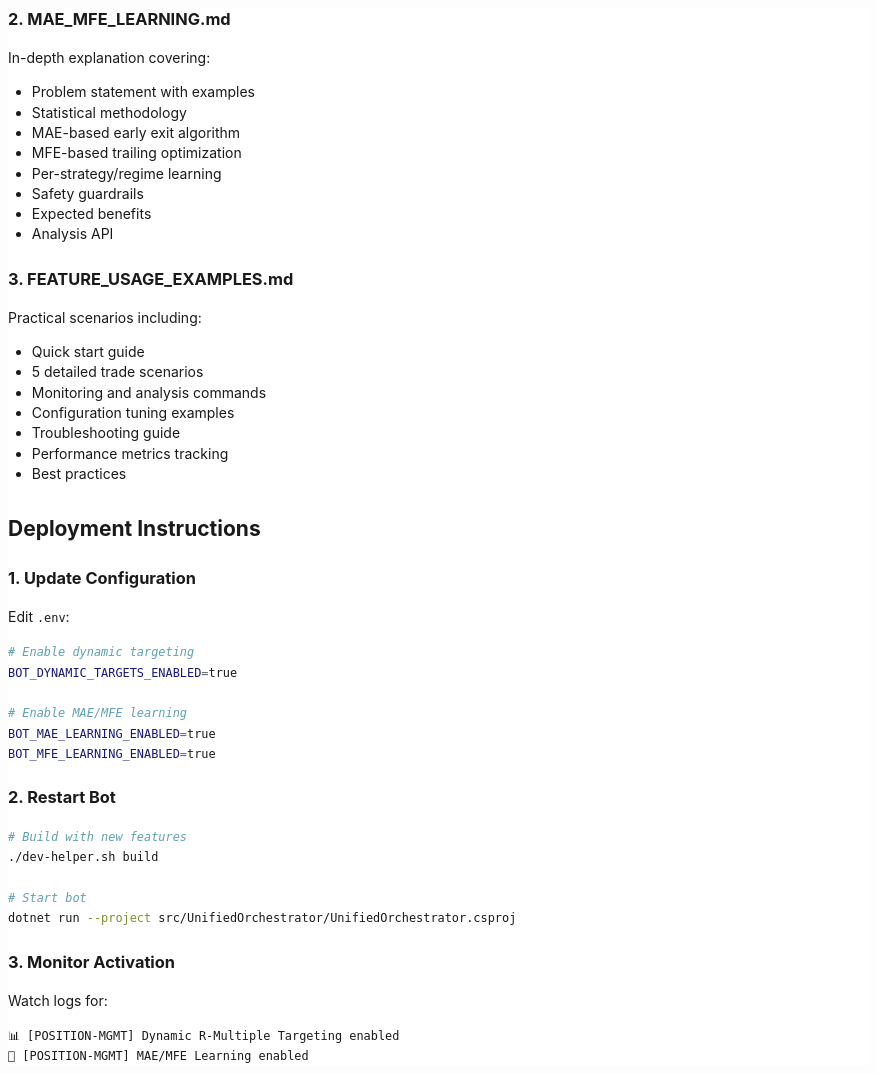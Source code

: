 ### 2. MAE_MFE_LEARNING.md
In-depth explanation covering:
- Problem statement with examples
- Statistical methodology
- MAE-based early exit algorithm
- MFE-based trailing optimization
- Per-strategy/regime learning
- Safety guardrails
- Expected benefits
- Analysis API

### 3. FEATURE_USAGE_EXAMPLES.md
Practical scenarios including:
- Quick start guide
- 5 detailed trade scenarios
- Monitoring and analysis commands
- Configuration tuning examples
- Troubleshooting guide
- Performance metrics tracking
- Best practices

## Deployment Instructions

### 1. Update Configuration

Edit `.env`:
```bash
# Enable dynamic targeting
BOT_DYNAMIC_TARGETS_ENABLED=true

# Enable MAE/MFE learning
BOT_MAE_LEARNING_ENABLED=true
BOT_MFE_LEARNING_ENABLED=true
```

### 2. Restart Bot

```bash
# Build with new features
./dev-helper.sh build

# Start bot
dotnet run --project src/UnifiedOrchestrator/UnifiedOrchestrator.csproj
```

### 3. Monitor Activation

Watch logs for:
```
📊 [POSITION-MGMT] Dynamic R-Multiple Targeting enabled
🧠 [POSITION-MGMT] MAE/MFE Learning enabled
```
